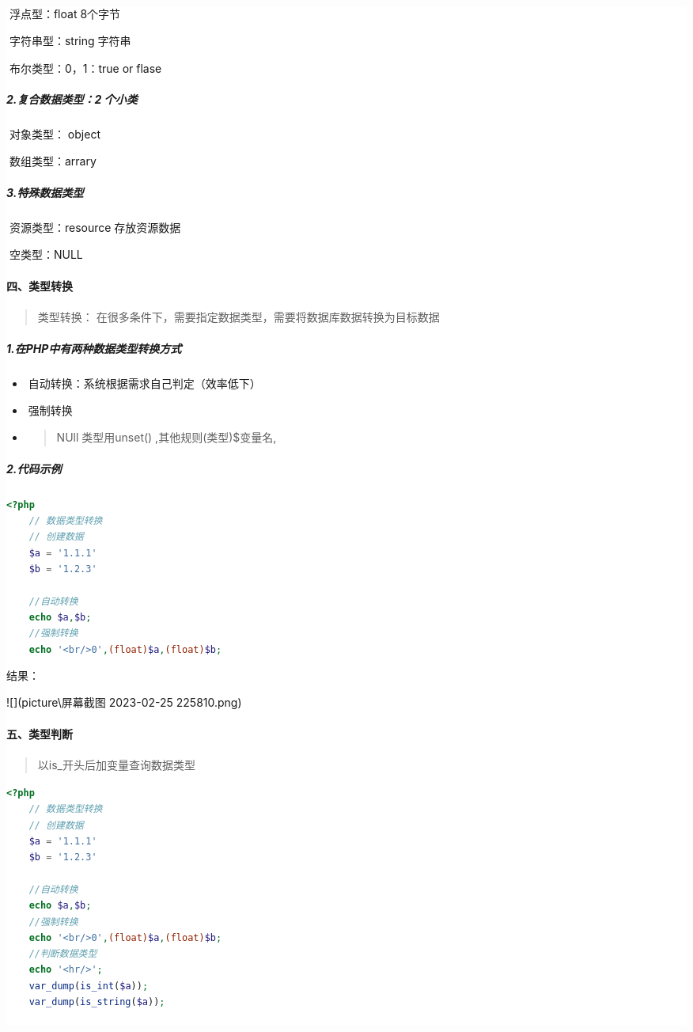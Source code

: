 ​    浮点型：float 8个字节

​    字符串型：string 字符串

​    布尔类型：0，1：true or flase

##### 2.复合数据类型：2 个小类

​         对象类型： object

​         数组类型：arrary

##### 3.特殊数据类型

​        资源类型：resource 存放资源数据

​        空类型：NULL

#### 四、类型转换

> 类型转换： 在很多条件下，需要指定数据类型，需要将数据库数据转换为目标数据

##### 1.在PHP中有两种数据类型转换方式

- ​       自动转换：系统根据需求自己判定（效率低下）

- ​       强制转换

- > NUll 类型用unset() ,其他规则(类型)$变量名,

##### 2.代码示例

```PHP
<?php
    // 数据类型转换
    // 创建数据
    $a = '1.1.1'
    $b = '1.2.3'
    
    //自动转换
    echo $a,$b;
    //强制转换
    echo '<br/>0',(float)$a,(float)$b;
```

结果：

![](picture\屏幕截图 2023-02-25 225810.png)

#### 五、类型判断

> 以is_开头后加变量查询数据类型

```php
<?php
    // 数据类型转换
    // 创建数据
    $a = '1.1.1'
    $b = '1.2.3'
    
    //自动转换
    echo $a,$b;
    //强制转换
    echo '<br/>0',(float)$a,(float)$b;
    //判断数据类型
    echo '<hr/>';
    var_dump(is_int($a));
    var_dump(is_string($a));
    
```
